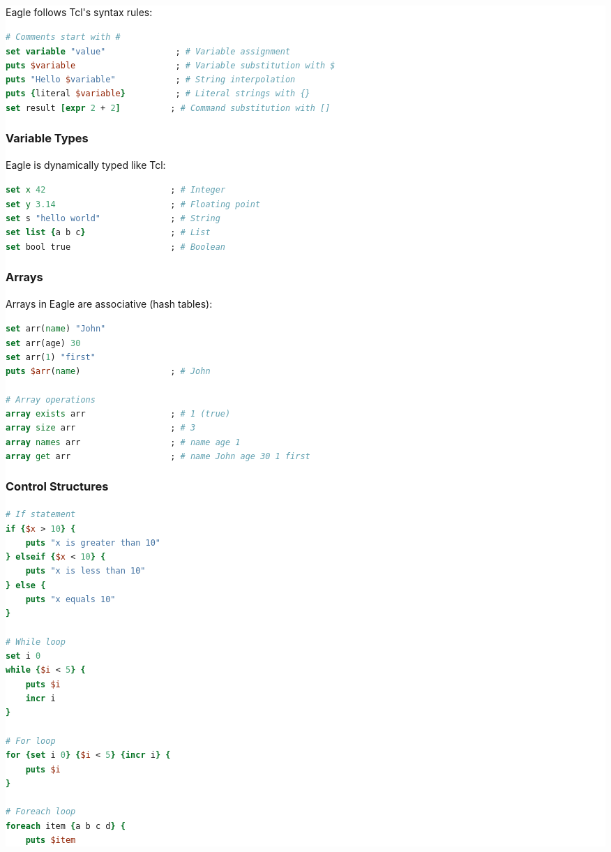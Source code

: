 Eagle follows Tcl's syntax rules:

```tcl
# Comments start with #
set variable "value"              ; # Variable assignment
puts $variable                    ; # Variable substitution with $
puts "Hello $variable"            ; # String interpolation
puts {literal $variable}          ; # Literal strings with {}
set result [expr 2 + 2]          ; # Command substitution with []
```

### Variable Types

Eagle is dynamically typed like Tcl:

```tcl
set x 42                         ; # Integer
set y 3.14                       ; # Floating point
set s "hello world"              ; # String
set list {a b c}                 ; # List
set bool true                    ; # Boolean
```

### Arrays

Arrays in Eagle are associative (hash tables):

```tcl
set arr(name) "John"
set arr(age) 30
set arr(1) "first"
puts $arr(name)                  ; # John

# Array operations
array exists arr                 ; # 1 (true)
array size arr                   ; # 3
array names arr                  ; # name age 1
array get arr                    ; # name John age 30 1 first
```

### Control Structures

```tcl
# If statement
if {$x > 10} {
    puts "x is greater than 10"
} elseif {$x < 10} {
    puts "x is less than 10"
} else {
    puts "x equals 10"
}

# While loop
set i 0
while {$i < 5} {
    puts $i
    incr i
}

# For loop
for {set i 0} {$i < 5} {incr i} {
    puts $i
}

# Foreach loop
foreach item {a b c d} {
    puts $item
```